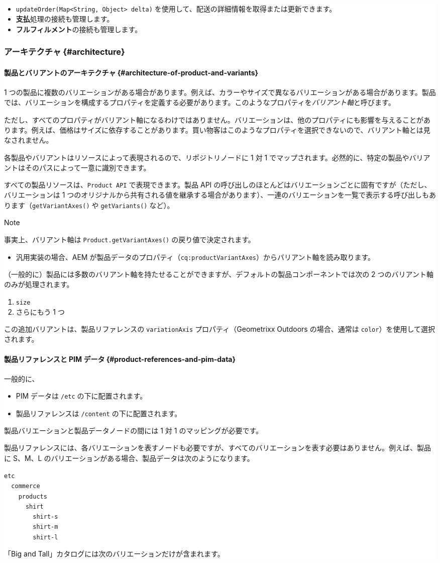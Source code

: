 * `updateOrder(Map<String, Object> delta)` を使用して、配送の詳細情報を取得または更新できます。
* **支払**&#x200B;処理の接続も管理します。
* **フルフィルメント**&#x200B;の接続も管理します。

### アーキテクチャ {#architecture}

#### 製品とバリアントのアーキテクチャ {#architecture-of-product-and-variants}

1 つの製品に複数のバリエーションがある場合があります。例えば、カラーやサイズで異なるバリエーションがある場合があります。製品では、バリエーションを構成するプロパティを定義する必要があります。このようなプロパティを&#x200B;*バリアント軸*&#x200B;と呼びます。

ただし、すべてのプロパティがバリアント軸になるわけではありません。バリエーションは、他のプロパティにも影響を与えることがあります。例えば、価格はサイズに依存することがあります。買い物客はこのようなプロパティを選択できないので、バリアント軸とは見なされません。

各製品やバリアントはリソースによって表現されるので、リポジトリノードに 1 対 1 でマップされます。必然的に、特定の製品やバリアントはそのパスによって一意に識別できます。

すべての製品リソースは、`Product API` で表現できます。製品 API の呼び出しのほとんどはバリエーションごとに固有ですが（ただし、バリエーションは 1 つのオリジナルから共有される値を継承する場合があります）、一連のバリエーションを一覧で表示する呼び出しもあります（`getVariantAxes()` や `getVariants()` など）。

>[!NOTE]
>
>事実上、バリアント軸は `Product.getVariantAxes()` の戻り値で決定されます。
>
>* 汎用実装の場合、AEM が製品データのプロパティ（`cq:productVariantAxes`）からバリアント軸を読み取ります。
>
>（一般的に）製品には多数のバリアント軸を持たせることができますが、デフォルトの製品コンポーネントでは次の 2 つのバリアント軸のみが処理されます。
>
>1. `size`
>1. さらにもう 1 つ
>
>   この追加バリアントは、製品リファレンスの `variationAxis` プロパティ（Geometrixx Outdoors の場合、通常は `color`）を使用して選択されます。

#### 製品リファレンスと PIM データ {#product-references-and-pim-data}

一般的に、

* PIM データは `/etc` の下に配置されます。

* 製品リファレンスは `/content` の下に配置されます。

製品バリエーションと製品データノードの間には 1 対 1 のマッピングが必要です。

製品リファレンスには、各バリエーションを表すノードも必要ですが、すべてのバリエーションを表す必要はありません。例えば、製品に S、M、L のバリエーションがある場合、製品データは次のようになります。

```shell
etc
  commerce
    products
      shirt
        shirt-s
        shirt-m
        shirt-l
```

「Big and Tall」カタログには次のバリエーションだけが含まれます。
